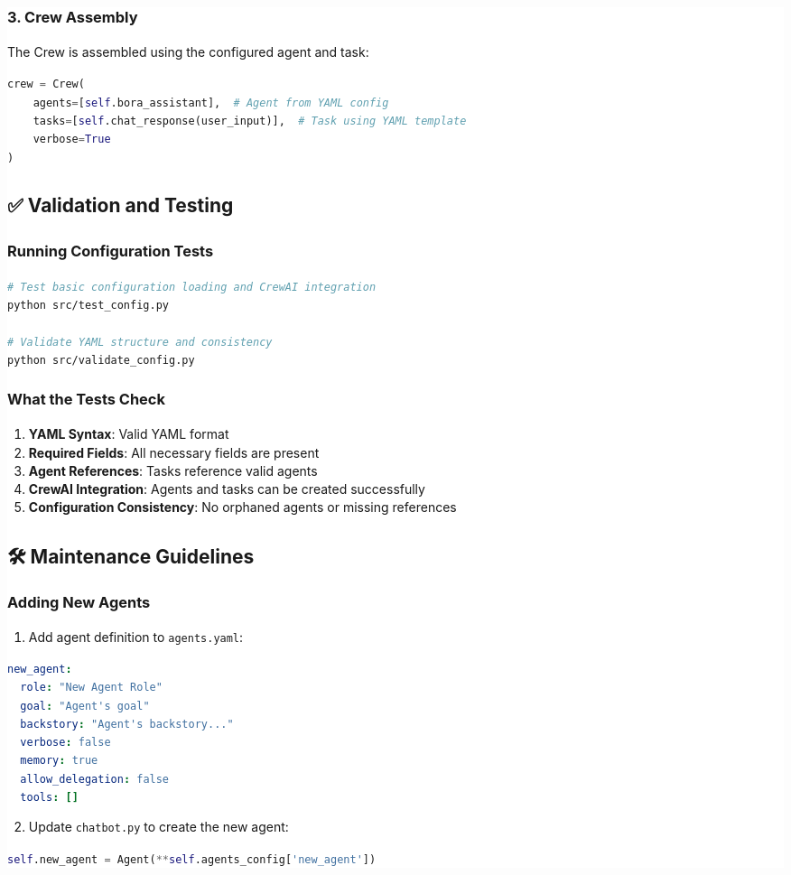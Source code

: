 ### 3. Crew Assembly

The Crew is assembled using the configured agent and task:

```python
crew = Crew(
    agents=[self.bora_assistant],  # Agent from YAML config
    tasks=[self.chat_response(user_input)],  # Task using YAML template
    verbose=True
)
```

## ✅ Validation and Testing

### Running Configuration Tests

```bash
# Test basic configuration loading and CrewAI integration
python src/test_config.py

# Validate YAML structure and consistency
python src/validate_config.py
```

### What the Tests Check

1. **YAML Syntax**: Valid YAML format
2. **Required Fields**: All necessary fields are present
3. **Agent References**: Tasks reference valid agents
4. **CrewAI Integration**: Agents and tasks can be created successfully
5. **Configuration Consistency**: No orphaned agents or missing references

## 🛠️ Maintenance Guidelines

### Adding New Agents

1. Add agent definition to `agents.yaml`:
```yaml
new_agent:
  role: "New Agent Role"
  goal: "Agent's goal"
  backstory: "Agent's backstory..."
  verbose: false
  memory: true
  allow_delegation: false
  tools: []
```

2. Update `chatbot.py` to create the new agent:
```python
self.new_agent = Agent(**self.agents_config['new_agent'])
```
